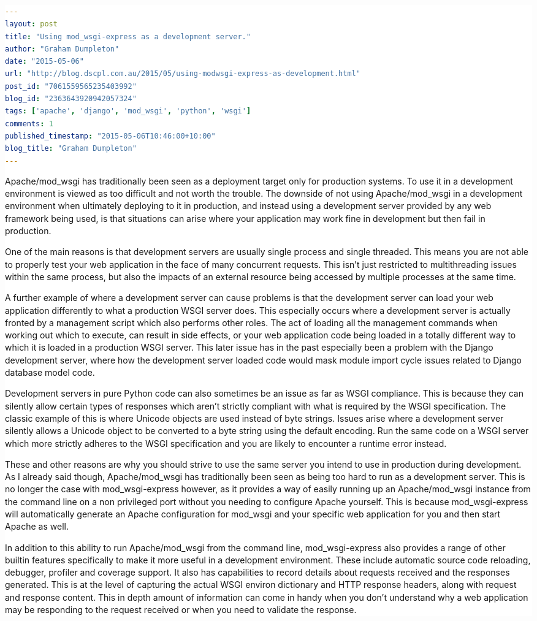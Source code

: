 ```yaml
---
layout: post
title: "Using mod_wsgi-express as a development server."
author: "Graham Dumpleton"
date: "2015-05-06"
url: "http://blog.dscpl.com.au/2015/05/using-modwsgi-express-as-development.html"
post_id: "7061559565235403992"
blog_id: "2363643920942057324"
tags: ['apache', 'django', 'mod_wsgi', 'python', 'wsgi']
comments: 1
published_timestamp: "2015-05-06T10:46:00+10:00"
blog_title: "Graham Dumpleton"
---
```


Apache/mod\_wsgi has traditionally been seen as a deployment target only for production systems. To use it in a development environment is viewed as too difficult and not worth the trouble. The downside of not using Apache/mod\_wsgi in a development environment when ultimately deploying to it in production, and instead using a development server provided by any web framework being used, is that situations can arise where your application may work fine in development but then fail in production.

One of the main reasons is that development servers are usually single process and single threaded. This means you are not able to properly test your web application in the face of many concurrent requests. This isn’t just restricted to multithreading issues within the same process, but also the impacts of an external resource being accessed by multiple processes at the same time.

A further example of where a development server can cause problems is that the development server can load your web application differently to what a production WSGI server does. This especially occurs where a development server is actually fronted by a management script which also performs other roles. The act of loading all the management commands when working out which to execute, can result in side effects, or your web application code being loaded in a totally different way to which it is loaded in a production WSGI server. This later issue has in the past especially been a problem with the Django development server, where how the development server loaded code would mask module import cycle issues related to Django database model code.

Development servers in pure Python code can also sometimes be an issue as far as WSGI compliance. This is because they can silently allow certain types of responses which aren’t strictly compliant with what is required by the WSGI specification. The classic example of this is where Unicode objects are used instead of byte strings. Issues arise where a development server silently allows a Unicode object to be converted to a byte string using the default encoding. Run the same code on a WSGI server which more strictly adheres to the WSGI specification and you are likely to encounter a runtime error instead.

These and other reasons are why you should strive to use the same server you intend to use in production during development. As I already said though, Apache/mod\_wsgi has traditionally been seen as being too hard to run as a development server. This is no longer the case with mod\_wsgi-express however, as it provides a way of easily running up an Apache/mod\_wsgi instance from the command line on a non privileged port without you needing to configure Apache yourself. This is because mod\_wsgi-express will automatically generate an Apache configuration for mod\_wsgi and your specific web application for you and then start Apache as well.

In addition to this ability to run Apache/mod\_wsgi from the command line, mod\_wsgi-express also provides a range of other builtin features specifically to make it more useful in a development environment. These include automatic source code reloading, debugger, profiler and coverage support. It also has capabilities to record details about requests received and the responses generated. This is at the level of capturing the actual WSGI environ dictionary and HTTP response headers, along with request and response content. This in depth amount of information can come in handy when you don’t understand why a web application may be responding to the request received or when you need to validate the response.
